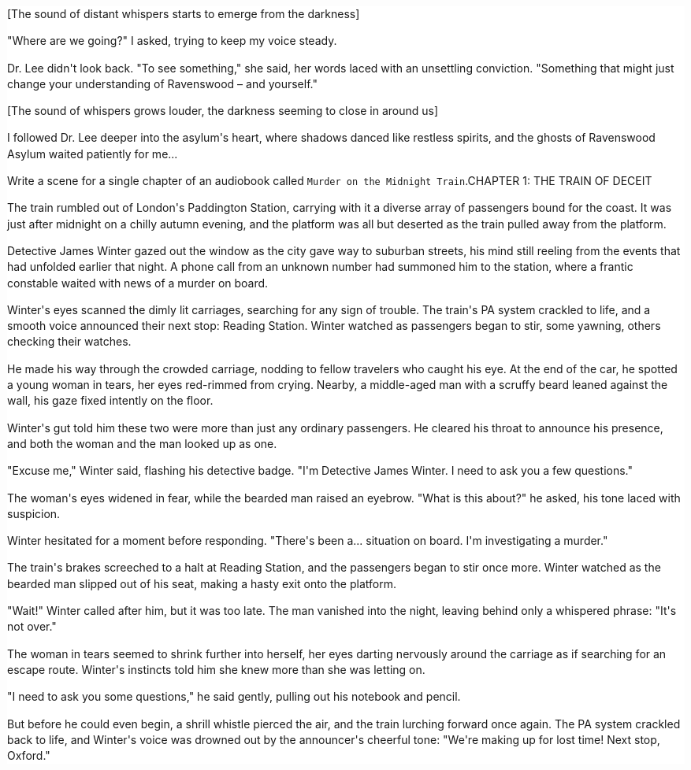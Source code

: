 [The sound of distant whispers starts to emerge from the darkness]

"Where are we going?" I asked, trying to keep my voice steady.

Dr. Lee didn't look back. "To see something," she said, her words laced with an unsettling conviction. "Something that might just change your understanding of Ravenswood – and yourself."

[The sound of whispers grows louder, the darkness seeming to close in around us]

I followed Dr. Lee deeper into the asylum's heart, where shadows danced like restless spirits, and the ghosts of Ravenswood Asylum waited patiently for me...<end>

Write a scene for a single chapter of an audiobook called `Murder on the Midnight Train`.<start>CHAPTER 1: THE TRAIN OF DECEIT

The train rumbled out of London's Paddington Station, carrying with it a diverse array of passengers bound for the coast. It was just after midnight on a chilly autumn evening, and the platform was all but deserted as the train pulled away from the platform.

Detective James Winter gazed out the window as the city gave way to suburban streets, his mind still reeling from the events that had unfolded earlier that night. A phone call from an unknown number had summoned him to the station, where a frantic constable waited with news of a murder on board.

Winter's eyes scanned the dimly lit carriages, searching for any sign of trouble. The train's PA system crackled to life, and a smooth voice announced their next stop: Reading Station. Winter watched as passengers began to stir, some yawning, others checking their watches.

He made his way through the crowded carriage, nodding to fellow travelers who caught his eye. At the end of the car, he spotted a young woman in tears, her eyes red-rimmed from crying. Nearby, a middle-aged man with a scruffy beard leaned against the wall, his gaze fixed intently on the floor.

Winter's gut told him these two were more than just any ordinary passengers. He cleared his throat to announce his presence, and both the woman and the man looked up as one.

"Excuse me," Winter said, flashing his detective badge. "I'm Detective James Winter. I need to ask you a few questions."

The woman's eyes widened in fear, while the bearded man raised an eyebrow. "What is this about?" he asked, his tone laced with suspicion.

Winter hesitated for a moment before responding. "There's been a... situation on board. I'm investigating a murder."

The train's brakes screeched to a halt at Reading Station, and the passengers began to stir once more. Winter watched as the bearded man slipped out of his seat, making a hasty exit onto the platform.

"Wait!" Winter called after him, but it was too late. The man vanished into the night, leaving behind only a whispered phrase: "It's not over."

The woman in tears seemed to shrink further into herself, her eyes darting nervously around the carriage as if searching for an escape route. Winter's instincts told him she knew more than she was letting on.

"I need to ask you some questions," he said gently, pulling out his notebook and pencil.

But before he could even begin, a shrill whistle pierced the air, and the train lurching forward once again. The PA system crackled back to life, and Winter's voice was drowned out by the announcer's cheerful tone: "We're making up for lost time! Next stop, Oxford."
